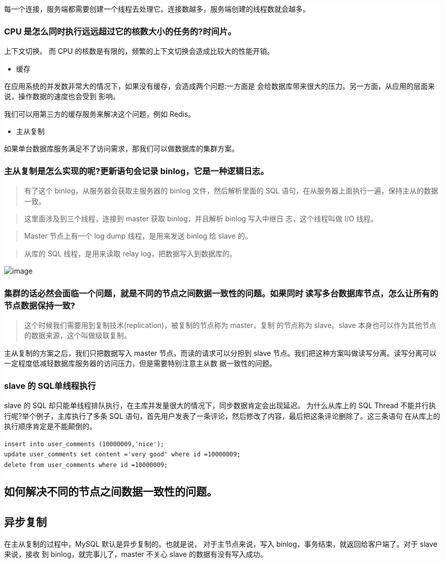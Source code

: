 每一个连接，服务端都需要创建一个线程去处理它。连接数越多，服务端创建的线程数就会越多。

### CPU 是怎么同时执行远远超过它的核数大小的任务的?时间片。

上下文切换。 而 CPU 的核数是有限的，频繁的上下文切换会造成比较大的性能开销。

- 缓存

在应用系统的并发数非常大的情况下，如果没有缓存，会造成两个问题:一方面是 会给数据库带来很大的压力。另一方面，从应用的层面来说，操作数据的速度也会受到 影响。

我们可以用第三方的缓存服务来解决这个问题，例如 Redis。


- 主从复制

如果单台数据库服务满足不了访问需求，那我们可以做数据库的集群方案。


### 主从复制是怎么实现的呢?更新语句会记录 binlog，它是一种逻辑日志。

> 有了这个 binlog，从服务器会获取主服务器的 binlog 文件，然后解析里面的 SQL 语句，在从服务器上面执行一遍，保持主从的数据一致。

> 这里面涉及到三个线程，连接到 master 获取 binlog，并且解析 binlog 写入中继日 志，这个线程叫做 I/O 线程。

> Master 节点上有一个 log dump 线程，是用来发送 binlog 给 slave 的。 

> 从库的 SQL 线程，是用来读取 relay log，把数据写入到数据库的。

![image](http://java-run-blog.oss-cn-zhangjiakou.aliyuncs.com/a2d2da7d1d3c4ec4ac4fc36a769c72dd.png)

### 集群的话必然会面临一个问题，就是不同的节点之间数据一致性的问题。如果同时 读写多台数据库节点，怎么让所有的节点数据保持一致?

>这个时候我们需要用到复制技术(replication)，被复制的节点称为 master，复制 的节点称为 slave。slave 本身也可以作为其他节点的数据来源，这个叫做级联复制。

主从复制的方案之后，我们只把数据写入 master 节点，而读的请求可以分担到 slave 节点。我们把这种方案叫做读写分离。读写分离可以一定程度低减轻数据库服务器的访问压力，但是需要特别注意主从数 据一致性的问题。

### slave 的 SQL单线程执行

slave 的 SQL 却只能单线程排队执行，在主库并发量很大的情况下，同步数据肯定会出现延迟。
为什么从库上的 SQL Thread 不能并行执行呢?举个例子，主库执行了多条 SQL 语句，首先用户发表了一条评论，然后修改了内容，最后把这条评论删除了。这三条语句 在从库上的执行顺序肯定是不能颠倒的。

```mysql
insert into user_comments (10000009,'nice');
update user_comments set content ='very good' where id =10000009; 
delete from user_comments where id =10000009;
```

## 如何解决不同的节点之间数据一致性的问题。

## 异步复制

在主从复制的过程中，MySQL 默认是异步复制的。也就是说， 对于主节点来说，写入 binlog，事务结束，就返回给客户端了。对于 slave 来说，接收 到 binlog，就完事儿了，master 不关心 slave 的数据有没有写入成功。
